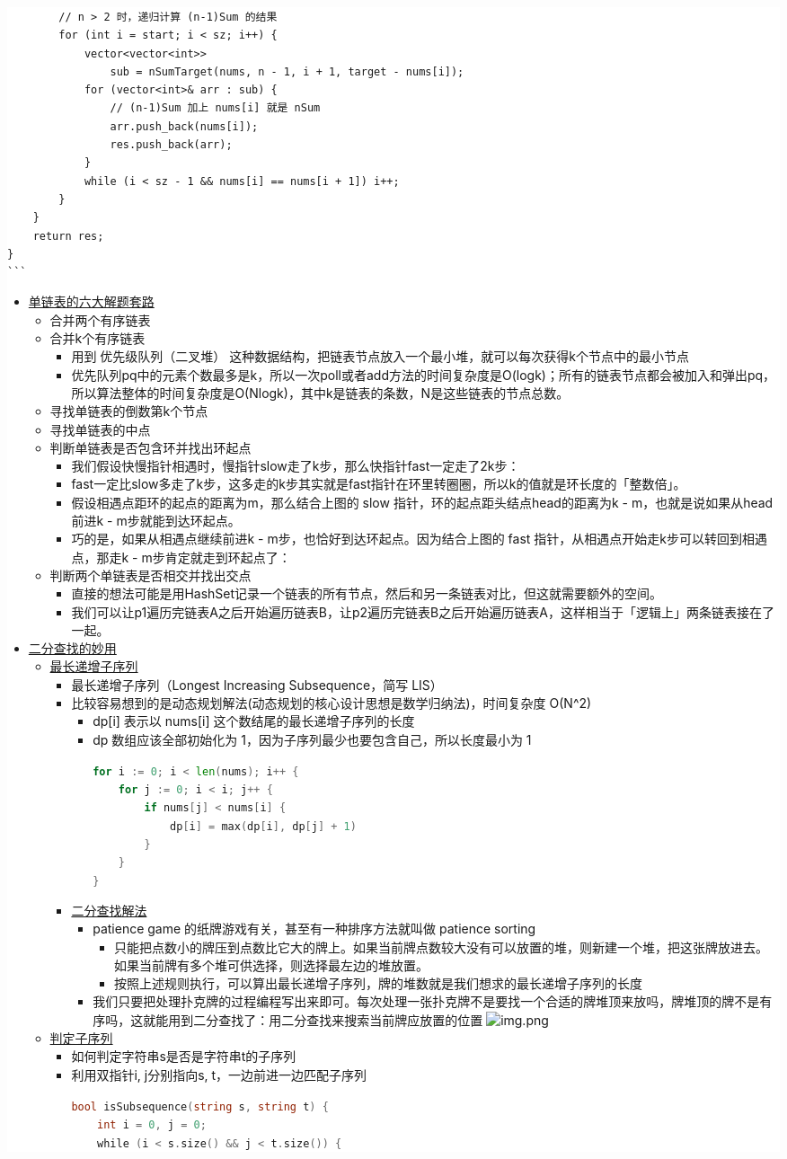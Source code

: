             // n > 2 时，递归计算 (n-1)Sum 的结果
            for (int i = start; i < sz; i++) {
                vector<vector<int>> 
                    sub = nSumTarget(nums, n - 1, i + 1, target - nums[i]);
                for (vector<int>& arr : sub) {
                    // (n-1)Sum 加上 nums[i] 就是 nSum
                    arr.push_back(nums[i]);
                    res.push_back(arr);
                }
                while (i < sz - 1 && nums[i] == nums[i + 1]) i++;
            }
        }
        return res;
    }
    ```
- [单链表的六大解题套路](https://mp.weixin.qq.com/s?__biz=MzAxODQxMDM0Mw==&mid=2247492022&idx=1&sn=35f6cb8ab60794f8f52338fab3e5cda5&scene=21#wechat_redirect)
  - 合并两个有序链表
  - 合并k个有序链表 
    - 用到 优先级队列（二叉堆） 这种数据结构，把链表节点放入一个最小堆，就可以每次获得k个节点中的最小节点
    - 优先队列pq中的元素个数最多是k，所以一次poll或者add方法的时间复杂度是O(logk)；所有的链表节点都会被加入和弹出pq，所以算法整体的时间复杂度是O(Nlogk)，其中k是链表的条数，N是这些链表的节点总数。
  - 寻找单链表的倒数第k个节点
  - 寻找单链表的中点
  - 判断单链表是否包含环并找出环起点
    - 我们假设快慢指针相遇时，慢指针slow走了k步，那么快指针fast一定走了2k步：
    - fast一定比slow多走了k步，这多走的k步其实就是fast指针在环里转圈圈，所以k的值就是环长度的「整数倍」。
    - 假设相遇点距环的起点的距离为m，那么结合上图的 slow 指针，环的起点距头结点head的距离为k - m，也就是说如果从head前进k - m步就能到达环起点。
    - 巧的是，如果从相遇点继续前进k - m步，也恰好到达环起点。因为结合上图的 fast 指针，从相遇点开始走k步可以转回到相遇点，那走k - m步肯定就走到环起点了：
  - 判断两个单链表是否相交并找出交点
    - 直接的想法可能是用HashSet记录一个链表的所有节点，然后和另一条链表对比，但这就需要额外的空间。
    - 我们可以让p1遍历完链表A之后开始遍历链表B，让p2遍历完链表B之后开始遍历链表A，这样相当于「逻辑上」两条链表接在了一起。
- [二分查找的妙用]()
  - [最长递增子序列](https://mp.weixin.qq.com/s?__biz=MzAxODQxMDM0Mw==&mid=2247484498&idx=1&sn=df58ef249c457dd50ea632f7c2e6e761&source=41#wechat_redirect)
    - 最长递增子序列（Longest Increasing Subsequence，简写 LIS）
    - 比较容易想到的是动态规划解法(动态规划的核心设计思想是数学归纳法)，时间复杂度 O(N^2)
      - dp[i] 表示以 nums[i] 这个数结尾的最长递增子序列的长度
      - dp 数组应该全部初始化为 1，因为子序列最少也要包含自己，所以长度最小为 1
        ```go
        for i := 0; i < len(nums); i++ {
            for j := 0; i < i; j++ {
                if nums[j] < nums[i] {
                    dp[i] = max(dp[i], dp[j] + 1)
                }   
            }
        }
        ```
    - [二分查找解法](https://mp.weixin.qq.com/s?__biz=MzAxODQxMDM0Mw==&mid=2247484507&idx=1&sn=36b8808fb8fac0e1906493347d3c96e6&source=41#wechat_redirect)
      - patience game 的纸牌游戏有关，甚至有一种排序方法就叫做 patience sorting
        - 只能把点数小的牌压到点数比它大的牌上。如果当前牌点数较大没有可以放置的堆，则新建一个堆，把这张牌放进去。如果当前牌有多个堆可供选择，则选择最左边的堆放置。
        - 按照上述规则执行，可以算出最长递增子序列，牌的堆数就是我们想求的最长递增子序列的长度
      - 我们只要把处理扑克牌的过程编程写出来即可。每次处理一张扑克牌不是要找一个合适的牌堆顶来放吗，牌堆顶的牌不是有序吗，这就能用到二分查找了：用二分查找来搜索当前牌应放置的位置
      ![img.png](algorithm_LIS.png)
  - [判定子序列](https://mp.weixin.qq.com/s?__biz=MzAxODQxMDM0Mw==&mid=2247484479&idx=1&sn=31a3fc4aebab315e01ea510e482b186a&source=41#wechat_redirect)
    - 如何判定字符串s是否是字符串t的子序列
    - 利用双指针i, j分别指向s, t，一边前进一边匹配子序列
      ```go
      bool isSubsequence(string s, string t) {
          int i = 0, j = 0;
          while (i < s.size() && j < t.size()) {